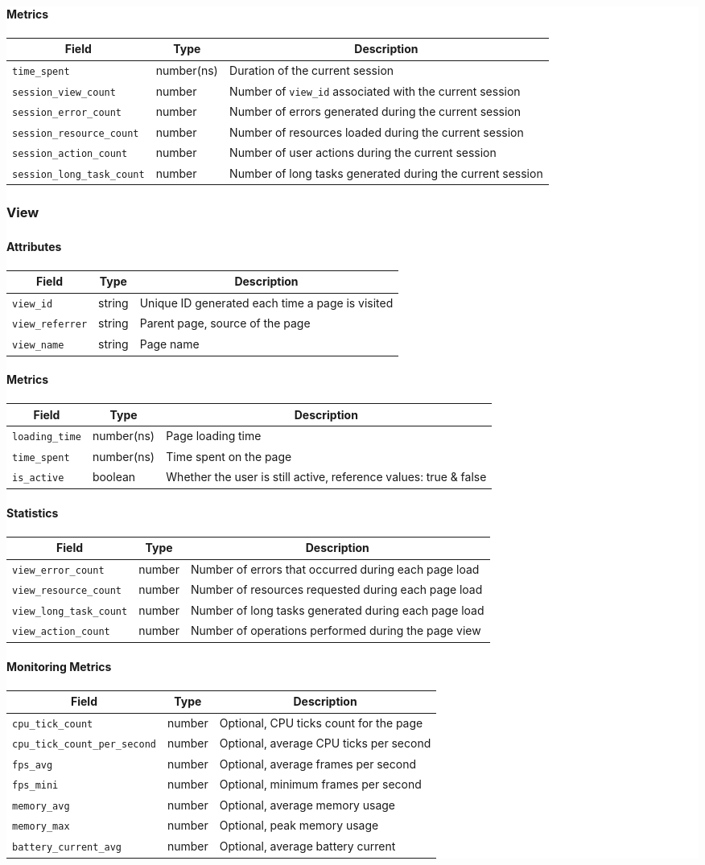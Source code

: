#### Metrics

| **Field** | **Type** | **Description** |
| --- | --- | --- |
| `time_spent` | number(ns) | Duration of the current session |
| `session_view_count` | number | Number of `view_id` associated with the current session |
| `session_error_count` | number | Number of errors generated during the current session |
| `session_resource_count` | number | Number of resources loaded during the current session |
| `session_action_count` | number | Number of user actions during the current session |
| `session_long_task_count` | number     | Number of long tasks generated during the current session  |

### View 

#### Attributes

| **Field**        | **Type** | **Description**                                            |
| --------------- | -------- | --------------------------------------------------- |
| `view_id`       | string   | Unique ID generated each time a page is visited                          |
| `view_referrer` | string   | Parent page, source of the page                                |
| `view_name`     | string   | Page name                                            |

#### Metrics

| **Field** | **Type** | **Description**   |
| --- | --- | --- |
| `loading_time` | number(ns) | Page loading time |
| `time_spent` | number(ns) | Time spent on the page |
| `is_active`     | boolean  | Whether the user is still active, reference values: true & false |

#### Statistics

| **Field** | **Type** | **Description** |
| --- | --- | --- |
| `view_error_count` | number | Number of errors that occurred during each page load |
| `view_resource_count` | number | Number of resources requested during each page load |
| `view_long_task_count` | number | Number of long tasks generated during each page load |
| `view_action_count` | number | Number of operations performed during the page view |

#### Monitoring Metrics

| **Field**                    | **Type** | **Description**                 |
| --------------------------- | -------- | ------------------------ |
| `cpu_tick_count`            | number   | Optional, CPU ticks count for the page    |
| `cpu_tick_count_per_second` | number   | Optional, average CPU ticks per second  |
| `fps_avg`                   | number   | Optional, average frames per second   |
| `fps_mini`                  | number   | Optional, minimum frames per second   |
| `memory_avg`                | number   | Optional, average memory usage |
| `memory_max`                | number   | Optional, peak memory usage       |
| `battery_current_avg `                | number   | Optional, average battery current |